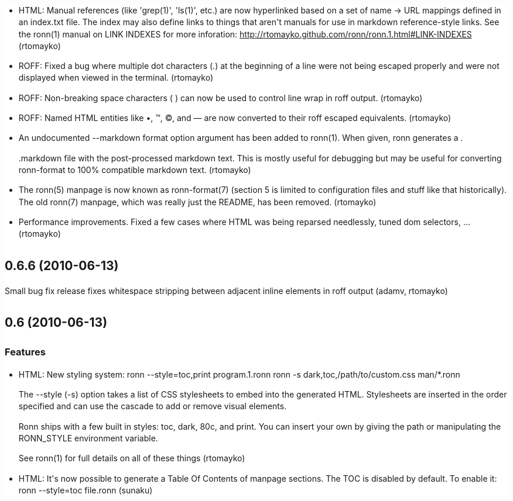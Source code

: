 * HTML: Manual references (like 'grep(1)', 'ls(1)', etc.) are now hyperlinked
  based on a set of name -> URL mappings defined in an index.txt file. The index
  may also define links to things that aren't manuals for use in markdown
  reference-style links. See the ronn(1) manual on LINK INDEXES for more
  inforation: <http://rtomayko.github.com/ronn/ronn.1.html#LINK-INDEXES>
  (rtomayko)

* ROFF: Fixed a bug where multiple dot characters (.) at the beginning of a
  line were not being escaped properly and were not displayed when viewed
  in the terminal. (rtomayko)

* ROFF: Non-breaking space characters (&nbsp;) can now be used to control line
  wrap in roff output. (rtomayko)

* ROFF: Named HTML entities like &bull;, &trade;, &copy;, and &mdash; are now
  converted to their roff escaped equivalents. (rtomayko)

* An undocumented --markdown format option argument has been added to ronn(1).
  When given, ronn generates a <name>.<section>.markdown file with the
  post-processed markdown text. This is mostly useful for debugging but may be
  useful for converting ronn-format to 100% compatible markdown text.
  (rtomayko)

* The ronn(5) manpage is now known as ronn-format(7) (section 5 is limited
  to configuration files and stuff like that historically). The old ronn(7)
  manpage, which was really just the README, has been removed.
  (rtomayko)

* Performance improvements. Fixed a few cases where HTML was being reparsed
  needlessly, tuned dom selectors, ... (rtomayko)

## 0.6.6 (2010-06-13)

Small bug fix release fixes whitespace stripping between adjacent
inline elements in roff output (adamv, rtomayko)

## 0.6 (2010-06-13)

### Features

* HTML: New styling system:
    ronn --style=toc,print program.1.ronn
    ronn -s dark,toc,/path/to/custom.css man/*.ronn

  The --style (-s) option takes a list of CSS stylesheets to embed into the
  generated HTML. Stylesheets are inserted in the order specified and can use
  the cascade to add or remove visual elements.

  Ronn ships with a few built in styles: toc, dark, 80c, and print. You can
  insert your own by giving the path or manipulating the RONN_STYLE environment
  variable.

  See ronn(1) for full details on all of these things (rtomayko)

* HTML: It's now possible to generate a Table Of Contents of manpage sections.
  The TOC is disabled by default. To enable it: ronn --style=toc file.ronn
  (sunaku)
